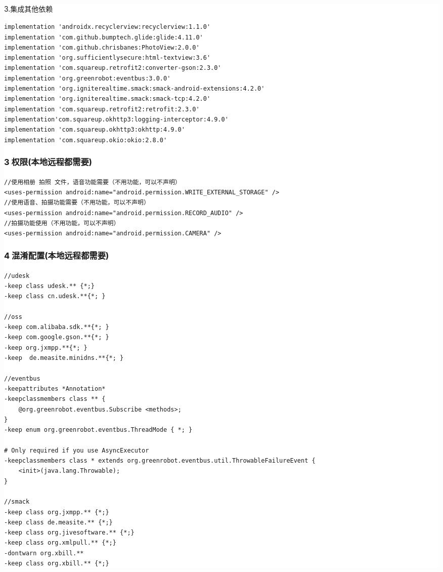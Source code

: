 3.集成其他依赖

	implementation 'androidx.recyclerview:recyclerview:1.1.0'
    implementation 'com.github.bumptech.glide:glide:4.11.0'
    implementation 'com.github.chrisbanes:PhotoView:2.0.0'
    implementation 'org.sufficientlysecure:html-textview:3.6'
    implementation 'com.squareup.retrofit2:converter-gson:2.3.0'
    implementation 'org.greenrobot:eventbus:3.0.0'
    implementation 'org.igniterealtime.smack:smack-android-extensions:4.2.0'
    implementation 'org.igniterealtime.smack:smack-tcp:4.2.0'
    implementation 'com.squareup.retrofit2:retrofit:2.3.0'
    implementation'com.squareup.okhttp3:logging-interceptor:4.9.0'
    implementation 'com.squareup.okhttp3:okhttp:4.9.0'
    implementation 'com.squareup.okio:okio:2.8.0'

<h3 id="1">3 权限(本地远程都需要)</h3>
	
	//使用相册 拍照 文件，语音功能需要（不用功能，可以不声明）
	<uses-permission android:name="android.permission.WRITE_EXTERNAL_STORAGE" />
	//使用语音、拍摄功能需要（不用功能，可以不声明）
	<uses-permission android:name="android.permission.RECORD_AUDIO" />
	//拍摄功能使用（不用功能，可以不声明）
    <uses-permission android:name="android.permission.CAMERA" />
	

### 4 混淆配置(本地远程都需要)

	//udesk
	-keep class udesk.** {*;} 
	-keep class cn.udesk.**{*; } 
	
	//oss
	-keep com.alibaba.sdk.**{*; } 
	-keep com.google.gson.**{*; } 
	-keep org.jxmpp.**{*; } 
	-keep  de.measite.minidns.**{*; } 
	
	//eventbus
	-keepattributes *Annotation*
	-keepclassmembers class ** {
	    @org.greenrobot.eventbus.Subscribe <methods>;
	}
	-keep enum org.greenrobot.eventbus.ThreadMode { *; }
	 
	# Only required if you use AsyncExecutor
	-keepclassmembers class * extends org.greenrobot.eventbus.util.ThrowableFailureEvent {
	    <init>(java.lang.Throwable);
	}
	
	//smack
	-keep class org.jxmpp.** {*;} 
	-keep class de.measite.** {*;} 
	-keep class org.jivesoftware.** {*;} 
	-keep class org.xmlpull.** {*;} 
	-dontwarn org.xbill.**
	-keep class org.xbill.** {*;} 
	